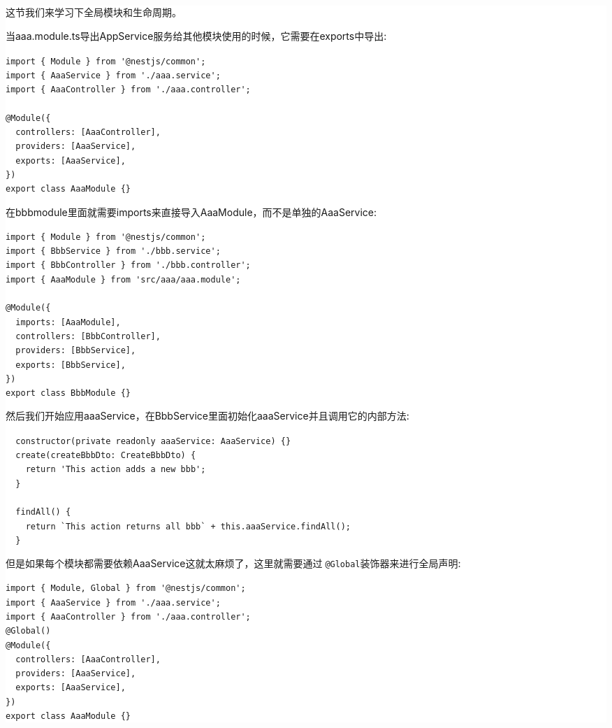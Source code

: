 这节我们来学习下全局模块和生命周期。

当aaa.module.ts导出AppService服务给其他模块使用的时候，它需要在exports中导出:

```TS
import { Module } from '@nestjs/common';
import { AaaService } from './aaa.service';
import { AaaController } from './aaa.controller';

@Module({
  controllers: [AaaController],
  providers: [AaaService],
  exports: [AaaService],
})
export class AaaModule {}

```

在bbbmodule里面就需要imports来直接导入AaaModule，而不是单独的AaaService:

```JS
import { Module } from '@nestjs/common';
import { BbbService } from './bbb.service';
import { BbbController } from './bbb.controller';
import { AaaModule } from 'src/aaa/aaa.module';

@Module({
  imports: [AaaModule],
  controllers: [BbbController],
  providers: [BbbService],
  exports: [BbbService],
})
export class BbbModule {}

```

然后我们开始应用aaaService，在BbbService里面初始化aaaService并且调用它的内部方法:
```JS
  constructor(private readonly aaaService: AaaService) {}
  create(createBbbDto: CreateBbbDto) {
    return 'This action adds a new bbb';
  }

  findAll() {
    return `This action returns all bbb` + this.aaaService.findAll();
  }
```

但是如果每个模块都需要依赖AaaService这就太麻烦了，这里就需要通过 `@Global`装饰器来进行全局声明:
```JS
import { Module, Global } from '@nestjs/common';
import { AaaService } from './aaa.service';
import { AaaController } from './aaa.controller';
@Global()
@Module({
  controllers: [AaaController],
  providers: [AaaService],
  exports: [AaaService],
})
export class AaaModule {}

```
